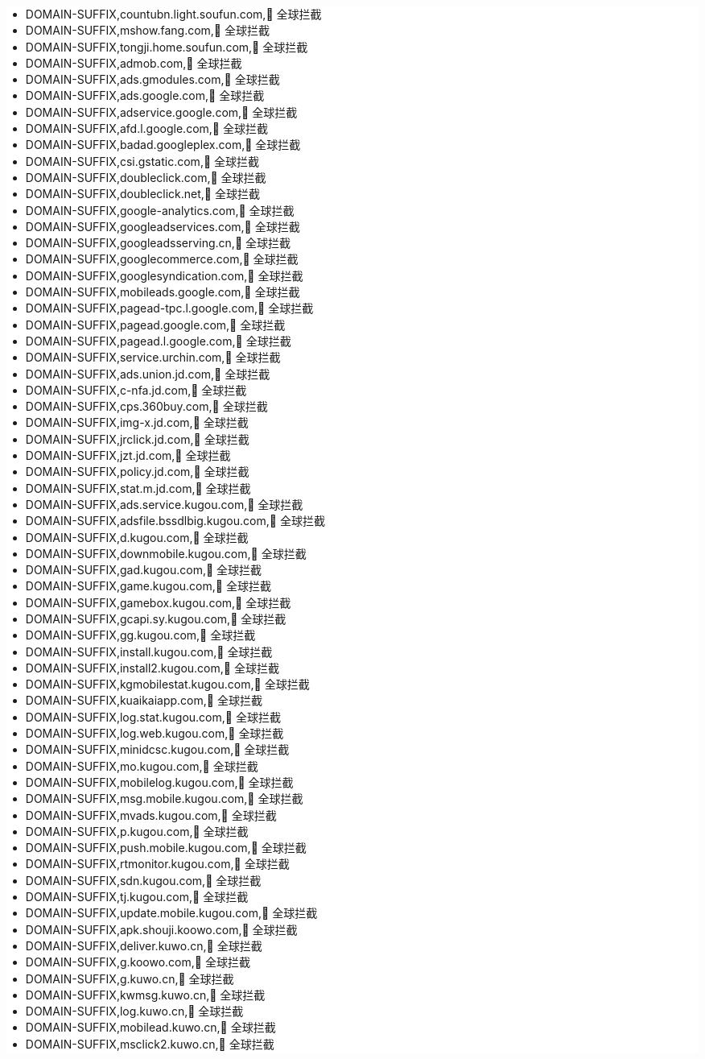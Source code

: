  - DOMAIN-SUFFIX,countubn.light.soufun.com,🛑 全球拦截
 - DOMAIN-SUFFIX,mshow.fang.com,🛑 全球拦截
 - DOMAIN-SUFFIX,tongji.home.soufun.com,🛑 全球拦截
 - DOMAIN-SUFFIX,admob.com,🛑 全球拦截
 - DOMAIN-SUFFIX,ads.gmodules.com,🛑 全球拦截
 - DOMAIN-SUFFIX,ads.google.com,🛑 全球拦截
 - DOMAIN-SUFFIX,adservice.google.com,🛑 全球拦截
 - DOMAIN-SUFFIX,afd.l.google.com,🛑 全球拦截
 - DOMAIN-SUFFIX,badad.googleplex.com,🛑 全球拦截
 - DOMAIN-SUFFIX,csi.gstatic.com,🛑 全球拦截
 - DOMAIN-SUFFIX,doubleclick.com,🛑 全球拦截
 - DOMAIN-SUFFIX,doubleclick.net,🛑 全球拦截
 - DOMAIN-SUFFIX,google-analytics.com,🛑 全球拦截
 - DOMAIN-SUFFIX,googleadservices.com,🛑 全球拦截
 - DOMAIN-SUFFIX,googleadsserving.cn,🛑 全球拦截
 - DOMAIN-SUFFIX,googlecommerce.com,🛑 全球拦截
 - DOMAIN-SUFFIX,googlesyndication.com,🛑 全球拦截
 - DOMAIN-SUFFIX,mobileads.google.com,🛑 全球拦截
 - DOMAIN-SUFFIX,pagead-tpc.l.google.com,🛑 全球拦截
 - DOMAIN-SUFFIX,pagead.google.com,🛑 全球拦截
 - DOMAIN-SUFFIX,pagead.l.google.com,🛑 全球拦截
 - DOMAIN-SUFFIX,service.urchin.com,🛑 全球拦截
 - DOMAIN-SUFFIX,ads.union.jd.com,🛑 全球拦截
 - DOMAIN-SUFFIX,c-nfa.jd.com,🛑 全球拦截
 - DOMAIN-SUFFIX,cps.360buy.com,🛑 全球拦截
 - DOMAIN-SUFFIX,img-x.jd.com,🛑 全球拦截
 - DOMAIN-SUFFIX,jrclick.jd.com,🛑 全球拦截
 - DOMAIN-SUFFIX,jzt.jd.com,🛑 全球拦截
 - DOMAIN-SUFFIX,policy.jd.com,🛑 全球拦截
 - DOMAIN-SUFFIX,stat.m.jd.com,🛑 全球拦截
 - DOMAIN-SUFFIX,ads.service.kugou.com,🛑 全球拦截
 - DOMAIN-SUFFIX,adsfile.bssdlbig.kugou.com,🛑 全球拦截
 - DOMAIN-SUFFIX,d.kugou.com,🛑 全球拦截
 - DOMAIN-SUFFIX,downmobile.kugou.com,🛑 全球拦截
 - DOMAIN-SUFFIX,gad.kugou.com,🛑 全球拦截
 - DOMAIN-SUFFIX,game.kugou.com,🛑 全球拦截
 - DOMAIN-SUFFIX,gamebox.kugou.com,🛑 全球拦截
 - DOMAIN-SUFFIX,gcapi.sy.kugou.com,🛑 全球拦截
 - DOMAIN-SUFFIX,gg.kugou.com,🛑 全球拦截
 - DOMAIN-SUFFIX,install.kugou.com,🛑 全球拦截
 - DOMAIN-SUFFIX,install2.kugou.com,🛑 全球拦截
 - DOMAIN-SUFFIX,kgmobilestat.kugou.com,🛑 全球拦截
 - DOMAIN-SUFFIX,kuaikaiapp.com,🛑 全球拦截
 - DOMAIN-SUFFIX,log.stat.kugou.com,🛑 全球拦截
 - DOMAIN-SUFFIX,log.web.kugou.com,🛑 全球拦截
 - DOMAIN-SUFFIX,minidcsc.kugou.com,🛑 全球拦截
 - DOMAIN-SUFFIX,mo.kugou.com,🛑 全球拦截
 - DOMAIN-SUFFIX,mobilelog.kugou.com,🛑 全球拦截
 - DOMAIN-SUFFIX,msg.mobile.kugou.com,🛑 全球拦截
 - DOMAIN-SUFFIX,mvads.kugou.com,🛑 全球拦截
 - DOMAIN-SUFFIX,p.kugou.com,🛑 全球拦截
 - DOMAIN-SUFFIX,push.mobile.kugou.com,🛑 全球拦截
 - DOMAIN-SUFFIX,rtmonitor.kugou.com,🛑 全球拦截
 - DOMAIN-SUFFIX,sdn.kugou.com,🛑 全球拦截
 - DOMAIN-SUFFIX,tj.kugou.com,🛑 全球拦截
 - DOMAIN-SUFFIX,update.mobile.kugou.com,🛑 全球拦截
 - DOMAIN-SUFFIX,apk.shouji.koowo.com,🛑 全球拦截
 - DOMAIN-SUFFIX,deliver.kuwo.cn,🛑 全球拦截
 - DOMAIN-SUFFIX,g.koowo.com,🛑 全球拦截
 - DOMAIN-SUFFIX,g.kuwo.cn,🛑 全球拦截
 - DOMAIN-SUFFIX,kwmsg.kuwo.cn,🛑 全球拦截
 - DOMAIN-SUFFIX,log.kuwo.cn,🛑 全球拦截
 - DOMAIN-SUFFIX,mobilead.kuwo.cn,🛑 全球拦截
 - DOMAIN-SUFFIX,msclick2.kuwo.cn,🛑 全球拦截